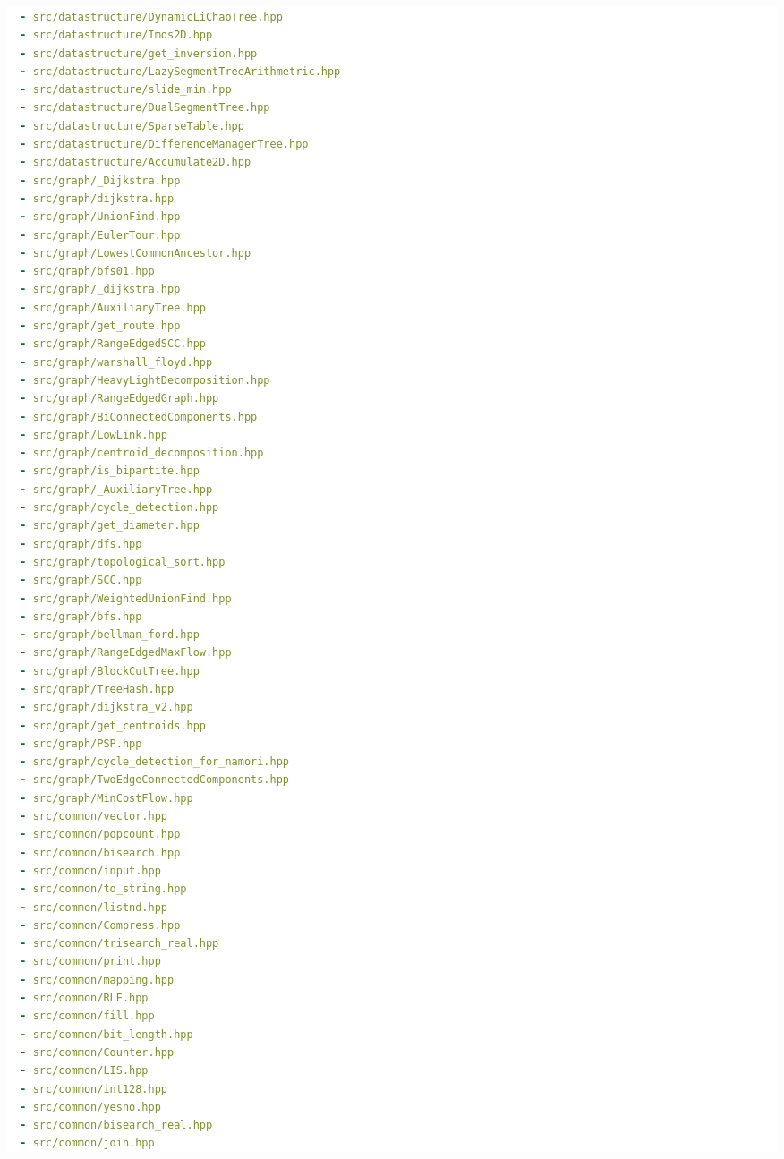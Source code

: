 ```yaml
  - src/datastructure/DynamicLiChaoTree.hpp
  - src/datastructure/Imos2D.hpp
  - src/datastructure/get_inversion.hpp
  - src/datastructure/LazySegmentTreeArithmetric.hpp
  - src/datastructure/slide_min.hpp
  - src/datastructure/DualSegmentTree.hpp
  - src/datastructure/SparseTable.hpp
  - src/datastructure/DifferenceManagerTree.hpp
  - src/datastructure/Accumulate2D.hpp
  - src/graph/_Dijkstra.hpp
  - src/graph/dijkstra.hpp
  - src/graph/UnionFind.hpp
  - src/graph/EulerTour.hpp
  - src/graph/LowestCommonAncestor.hpp
  - src/graph/bfs01.hpp
  - src/graph/_dijkstra.hpp
  - src/graph/AuxiliaryTree.hpp
  - src/graph/get_route.hpp
  - src/graph/RangeEdgedSCC.hpp
  - src/graph/warshall_floyd.hpp
  - src/graph/HeavyLightDecomposition.hpp
  - src/graph/RangeEdgedGraph.hpp
  - src/graph/BiConnectedComponents.hpp
  - src/graph/LowLink.hpp
  - src/graph/centroid_decomposition.hpp
  - src/graph/is_bipartite.hpp
  - src/graph/_AuxiliaryTree.hpp
  - src/graph/cycle_detection.hpp
  - src/graph/get_diameter.hpp
  - src/graph/dfs.hpp
  - src/graph/topological_sort.hpp
  - src/graph/SCC.hpp
  - src/graph/WeightedUnionFind.hpp
  - src/graph/bfs.hpp
  - src/graph/bellman_ford.hpp
  - src/graph/RangeEdgedMaxFlow.hpp
  - src/graph/BlockCutTree.hpp
  - src/graph/TreeHash.hpp
  - src/graph/dijkstra_v2.hpp
  - src/graph/get_centroids.hpp
  - src/graph/PSP.hpp
  - src/graph/cycle_detection_for_namori.hpp
  - src/graph/TwoEdgeConnectedComponents.hpp
  - src/graph/MinCostFlow.hpp
  - src/common/vector.hpp
  - src/common/popcount.hpp
  - src/common/bisearch.hpp
  - src/common/input.hpp
  - src/common/to_string.hpp
  - src/common/listnd.hpp
  - src/common/Compress.hpp
  - src/common/trisearch_real.hpp
  - src/common/print.hpp
  - src/common/mapping.hpp
  - src/common/RLE.hpp
  - src/common/fill.hpp
  - src/common/bit_length.hpp
  - src/common/Counter.hpp
  - src/common/LIS.hpp
  - src/common/int128.hpp
  - src/common/yesno.hpp
  - src/common/bisearch_real.hpp
  - src/common/join.hpp
```